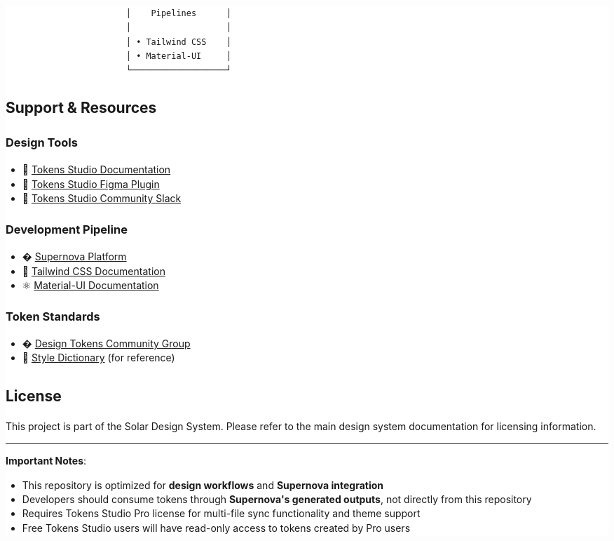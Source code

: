 ```
                        │    Pipelines      │   
                        │                   │   
                        │ • Tailwind CSS    │   
                        │ • Material-UI     │   
                        └───────────────────┘   
```

## Support & Resources

### Design Tools
- 📖 [Tokens Studio Documentation](https://docs.tokens.studio/)
- 🎨 [Tokens Studio Figma Plugin](https://www.figma.com/community/plugin/843461159747178946)
- 💬 [Tokens Studio Community Slack](https://tokens.studio/slack)

### Development Pipeline
- � [Supernova Platform](https://supernova.io/)
- 🎨 [Tailwind CSS Documentation](https://tailwindcss.com/)
- ⚛️ [Material-UI Documentation](https://mui.com/)

### Token Standards
- � [Design Tokens Community Group](https://design-tokens.github.io/community-group/format/)
- 🔧 [Style Dictionary](https://styledictionary.com/) (for reference)

## License

This project is part of the Solar Design System. Please refer to the main design system documentation for licensing information.

---

**Important Notes**: 
- This repository is optimized for **design workflows** and **Supernova integration**
- Developers should consume tokens through **Supernova's generated outputs**, not directly from this repository
- Requires Tokens Studio Pro license for multi-file sync functionality and theme support
- Free Tokens Studio users will have read-only access to tokens created by Pro users
